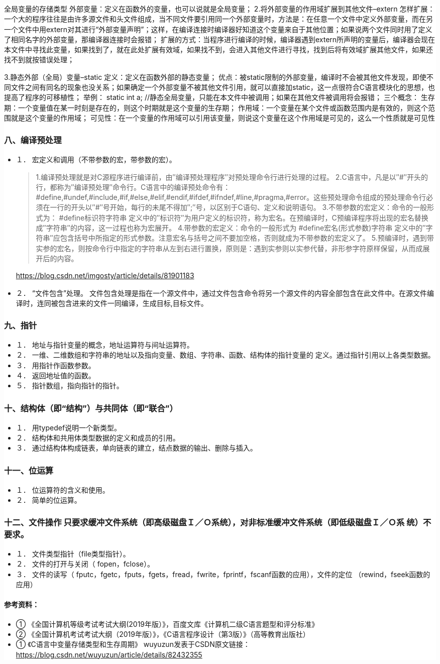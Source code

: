 全局变量的存储类型
外部变量：定义在函数外的变量，也可以说就是全局变量； 
2.将外部变量的作用域扩展到其他文件–extern 
怎样扩展：一个大的程序往往是由许多源文件和头文件组成，当不同文件要引用同一个外部变量时，方法是：在任意一个文件中定义外部变量，而在另一个文件中用extern对其进行“外部变量声明”；这样，在编译连接时编译器好知道这个变量来自于其他位置；如果说两个文件同时用了定义了相同名字的外部变量，那编译器连接时会报错； 
扩展的方式：当程序进行编译的时候，编译器遇到extern所声明的变量后，编译器会现在本文件中寻找此变量，如果找到了，就在此处扩展有效域，如果找不到，会进入其他文件进行寻找，找到后将有效域扩展其他文件，如果还找不到就按错误处理；

3.静态外部（全局）变量–static 
定义：定义在函数外部的静态变量； 
优点：被static限制的外部变量，编译时不会被其他文件发现，即使不同文件之间有同名的现象也没关系；如果确定一个外部变量不被其他文件引用，就可以直接加static，这一点很符合C语言模块化的思想，也提高了程序的可移植性； 
举例：
static int a;  //静态全局变量，只能在本文件中被调用；如果在其他文件被调用将会报错；
三个概念： 
生存期：一个变量值在某一时刻是存在的，则这个时期就是这个变量的生存期； 
作用域：一个变量在某个文件或函数范围内是有效的，则这个范围就是这个变量的作用域； 
可见性：在一个变量的作用域可以引用该变量，则说这个变量在这个作用域是可见的，这么一个性质就是可见性
### 八、编译预处理 
- １． 宏定义和调用（不带参数的宏，带参数的宏）。
   >1.编译预处理就是对C源程序进行编译前，由″编译预处理程序″对预处理命令行进行处理的过程。
2.C语言中，凡是以″#″开头的行，都称为″编译预处理″命令行。C语言中的编译预处命令有：#define,#undef,#include,#if,#else,#elif,#endif,#ifdef,#ifndef,#line,#pragma,#error。这些预处理命令组成的预处理命令行必须在一行的开头以″#″号开始，每行的未尾不得加″;″号，以区别于C语句、定义和说明语句。
3.不带参数的宏定义：命令的一般形式为：
#define标识符字符串
定义中的″标识符″为用户定义的标识符，称为宏名。在预编译时，C预编译程序将出现的宏名替换成″字符串″的内容，这一过程也称为宏展开。
4.带参数的宏定义：命令的一般形式为
#define宏名(形式参数)字符串
定义中的″字符串″应包含括号中所指定的形式参数。注意宏名与括号之间不要加空格，否则就成为不带参数的宏定义了。
5.预编译时，遇到带实参的宏名，则按命令行中指定的字符串从左到右进行置换，原则是：遇到实参则以实参代替，非形参字符原样保留，从而成展开后的内容。

     https://blog.csdn.net/imgosty/article/details/81901183 
- ２． “文件包含”处理。
文件包含处理是指在一个源文件中，通过文件包含命令将另一个源文件的内容全部包含在此文件中。在源文件编译时，连同被包含进来的文件一同编译，生成目标,目标文件。
### 九、指针 
- １． 地址与指针变量的概念，地址运算符与间址运算符。 
- ２． 一维、二维数组和字符串的地址以及指向变量、数组、字符串、函数、结构体的指针变量的 定义。通过指针引用以上各类型数据。 
- ３． 用指针作函数参数。 
- ４． 返回地址值的函数。 
- ５． 指针数组，指向指针的指针。 
### 十、结构体（即“结构”）与共同体（即“联合”） 
- １． 用typedef说明一个新类型。 
- ２． 结构体和共用体类型数据的定义和成员的引用。 
- ３． 通过结构体构成链表，单向链表的建立，结点数据的输出、删除与插入。 
### 十一、位运算 
- １． 位运算符的含义和使用。 
- ２． 简单的位运算。 
### 十二、文件操作 只要求缓冲文件系统（即高级磁盘Ｉ／Ｏ系统），对非标准缓冲文件系统（即低级磁盘Ｉ／Ｏ系 统）不要求。 
- １． 文件类型指针（file类型指针）。 
- ２． 文件的打开与关闭（ fopen，fclose）。 
- ３． 文件的读写（ fputc，fgetc，fputs，fgets，fread，fwrite，fprintf，fscanf函数的应用），文件的定位 （rewind，fseek函数的应用）



#### 参考资料：
- ①	《全国计算机等级考试考试大纲(2019年版）》，百度文库《计算机二级C语言题型和评分标准》
- ②	《全国计算机考试考试大纲（2019年版）》，《C语言程序设计（第3版）》（高等教育出版社）
- ①	《C语言中变量存储类型和生存周期》 wuyuzun发表于CSDN原文链接：https://blog.csdn.net/wuyuzun/article/details/82432355


